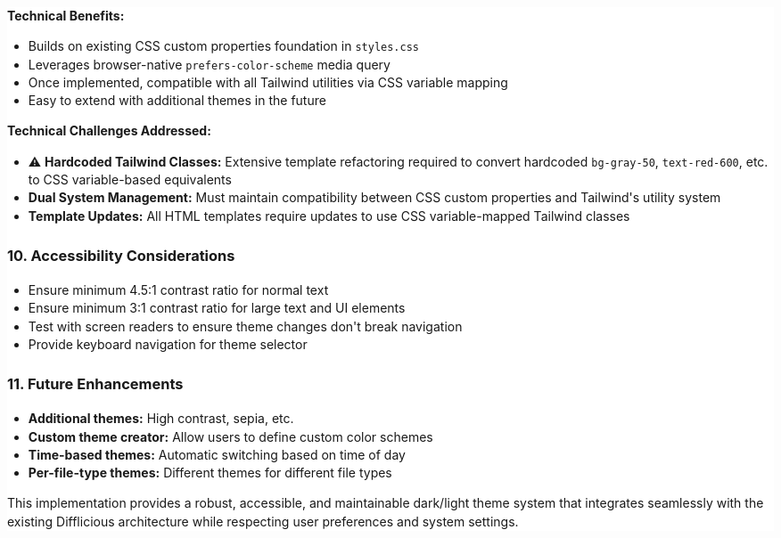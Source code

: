 **Technical Benefits:**
- Builds on existing CSS custom properties foundation in `styles.css`
- Leverages browser-native `prefers-color-scheme` media query  
- Once implemented, compatible with all Tailwind utilities via CSS variable mapping
- Easy to extend with additional themes in the future

**Technical Challenges Addressed:**
- ⚠️ **Hardcoded Tailwind Classes:** Extensive template refactoring required to convert hardcoded `bg-gray-50`, `text-red-600`, etc. to CSS variable-based equivalents
- **Dual System Management:** Must maintain compatibility between CSS custom properties and Tailwind's utility system
- **Template Updates:** All HTML templates require updates to use CSS variable-mapped Tailwind classes

### 10. Accessibility Considerations

- Ensure minimum 4.5:1 contrast ratio for normal text
- Ensure minimum 3:1 contrast ratio for large text and UI elements
- Test with screen readers to ensure theme changes don't break navigation
- Provide keyboard navigation for theme selector

### 11. Future Enhancements

- **Additional themes:** High contrast, sepia, etc.
- **Custom theme creator:** Allow users to define custom color schemes
- **Time-based themes:** Automatic switching based on time of day
- **Per-file-type themes:** Different themes for different file types

This implementation provides a robust, accessible, and maintainable dark/light theme system that integrates seamlessly with the existing Difflicious architecture while respecting user preferences and system settings.